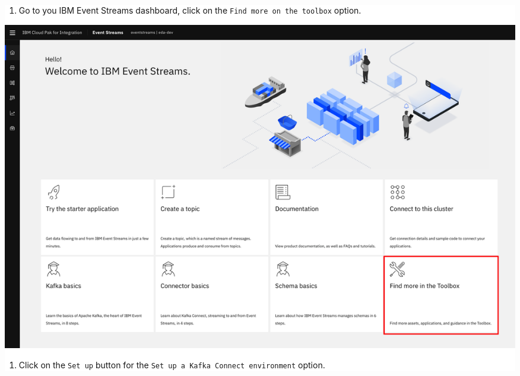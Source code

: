 1. Go to you IBM Event Streams dashboard, click on the `Find more on the toolbox` option.

  ![Toolbox1](./images/connect-1.png)

1. Click on the `Set up` button for the `Set up a Kafka Connect environment` option.
